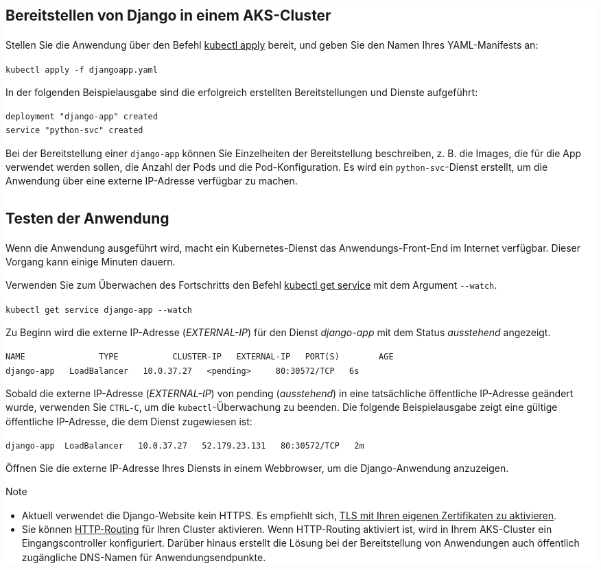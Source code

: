 ```yaml
```

## <a name="deploy-django-to-aks-cluster"></a>Bereitstellen von Django in einem AKS-Cluster
Stellen Sie die Anwendung über den Befehl [kubectl apply](https://kubernetes.io/docs/reference/generated/kubectl/kubectl-commands#apply) bereit, und geben Sie den Namen Ihres YAML-Manifests an:

```console
kubectl apply -f djangoapp.yaml
```

In der folgenden Beispielausgabe sind die erfolgreich erstellten Bereitstellungen und Dienste aufgeführt:

```output
deployment "django-app" created
service "python-svc" created
```

Bei der Bereitstellung einer ```django-app``` können Sie Einzelheiten der Bereitstellung beschreiben, z. B. die Images, die für die App verwendet werden sollen, die Anzahl der Pods und die Pod-Konfiguration. Es wird ein ```python-svc```-Dienst erstellt, um die Anwendung über eine externe IP-Adresse verfügbar zu machen.

## <a name="test-the-application"></a>Testen der Anwendung

Wenn die Anwendung ausgeführt wird, macht ein Kubernetes-Dienst das Anwendungs-Front-End im Internet verfügbar. Dieser Vorgang kann einige Minuten dauern.

Verwenden Sie zum Überwachen des Fortschritts den Befehl [kubectl get service](https://kubernetes.io/docs/reference/generated/kubectl/kubectl-commands#get) mit dem Argument `--watch`.

```azurecli-interactive
kubectl get service django-app --watch
```

Zu Beginn wird die externe IP-Adresse (*EXTERNAL-IP*) für den Dienst *django-app* mit dem Status *ausstehend* angezeigt.

```output
NAME               TYPE           CLUSTER-IP   EXTERNAL-IP   PORT(S)        AGE
django-app   LoadBalancer   10.0.37.27   <pending>     80:30572/TCP   6s
```

Sobald die externe IP-Adresse (*EXTERNAL-IP*) von pending (*ausstehend*) in eine tatsächliche öffentliche IP-Adresse geändert wurde, verwenden Sie `CTRL-C`, um die `kubectl`-Überwachung zu beenden. Die folgende Beispielausgabe zeigt eine gültige öffentliche IP-Adresse, die dem Dienst zugewiesen ist:

```output
django-app  LoadBalancer   10.0.37.27   52.179.23.131   80:30572/TCP   2m
```

Öffnen Sie die externe IP-Adresse Ihres Diensts in einem Webbrowser, um die Django-Anwendung anzuzeigen.  

>[!NOTE]
> - Aktuell verwendet die Django-Website kein HTTPS. Es empfiehlt sich, [TLS mit Ihren eigenen Zertifikaten zu aktivieren](../../aks/ingress-own-tls.md).
> - Sie können [HTTP-Routing](../../aks/http-application-routing.md) für Ihren Cluster aktivieren. Wenn HTTP-Routing aktiviert ist, wird in Ihrem AKS-Cluster ein Eingangscontroller konfiguriert. Darüber hinaus erstellt die Lösung bei der Bereitstellung von Anwendungen auch öffentlich zugängliche DNS-Namen für Anwendungsendpunkte.
